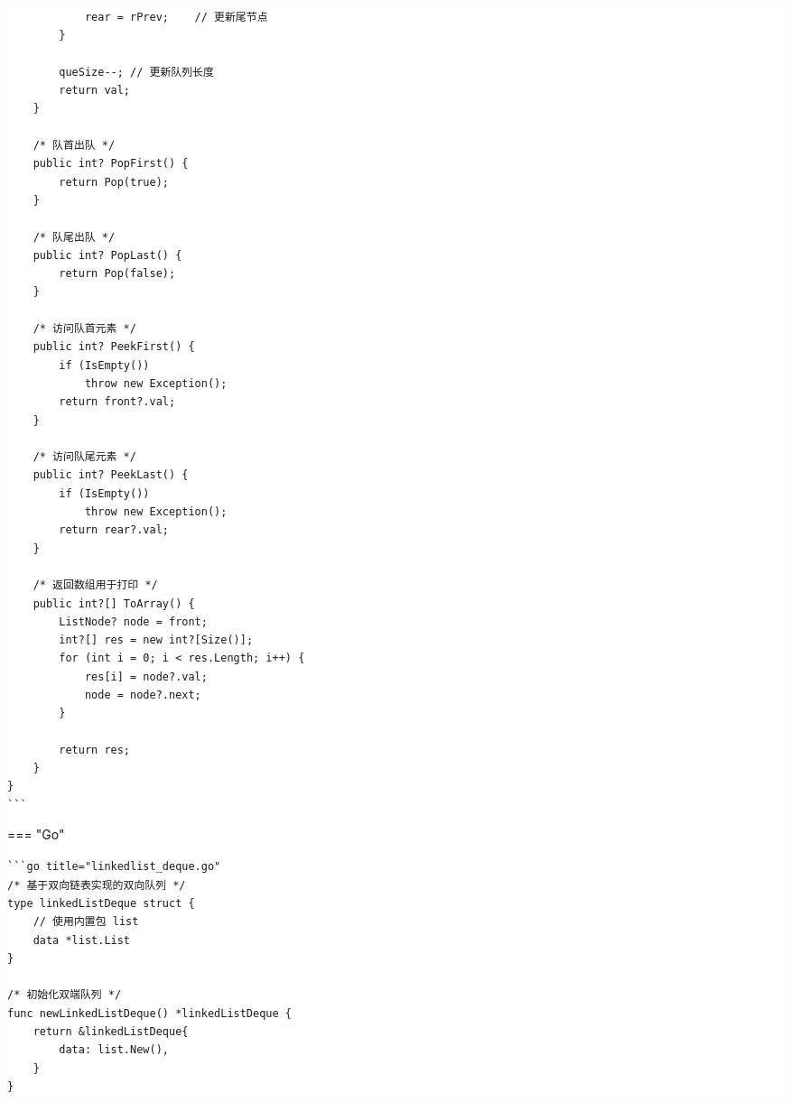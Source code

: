                 rear = rPrev;    // 更新尾节点
            }

            queSize--; // 更新队列长度
            return val;
        }

        /* 队首出队 */
        public int? PopFirst() {
            return Pop(true);
        }

        /* 队尾出队 */
        public int? PopLast() {
            return Pop(false);
        }

        /* 访问队首元素 */
        public int? PeekFirst() {
            if (IsEmpty())
                throw new Exception();
            return front?.val;
        }

        /* 访问队尾元素 */
        public int? PeekLast() {
            if (IsEmpty())
                throw new Exception();
            return rear?.val;
        }

        /* 返回数组用于打印 */
        public int?[] ToArray() {
            ListNode? node = front;
            int?[] res = new int?[Size()];
            for (int i = 0; i < res.Length; i++) {
                res[i] = node?.val;
                node = node?.next;
            }

            return res;
        }
    }
    ```

=== "Go"

    ```go title="linkedlist_deque.go"
    /* 基于双向链表实现的双向队列 */
    type linkedListDeque struct {
        // 使用内置包 list
        data *list.List
    }

    /* 初始化双端队列 */
    func newLinkedListDeque() *linkedListDeque {
        return &linkedListDeque{
            data: list.New(),
        }
    }
